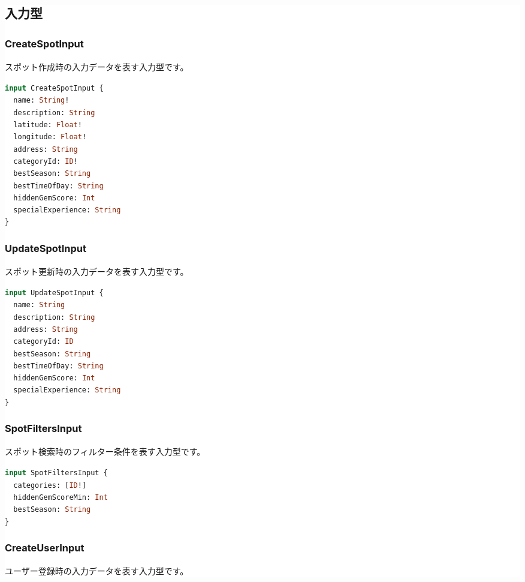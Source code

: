 ## 入力型

### CreateSpotInput

スポット作成時の入力データを表す入力型です。

```graphql
input CreateSpotInput {
  name: String!
  description: String
  latitude: Float!
  longitude: Float!
  address: String
  categoryId: ID!
  bestSeason: String
  bestTimeOfDay: String
  hiddenGemScore: Int
  specialExperience: String
}
```

### UpdateSpotInput

スポット更新時の入力データを表す入力型です。

```graphql
input UpdateSpotInput {
  name: String
  description: String
  address: String
  categoryId: ID
  bestSeason: String
  bestTimeOfDay: String
  hiddenGemScore: Int
  specialExperience: String
}
```

### SpotFiltersInput

スポット検索時のフィルター条件を表す入力型です。

```graphql
input SpotFiltersInput {
  categories: [ID!]
  hiddenGemScoreMin: Int
  bestSeason: String
}
```

### CreateUserInput

ユーザー登録時の入力データを表す入力型です。
